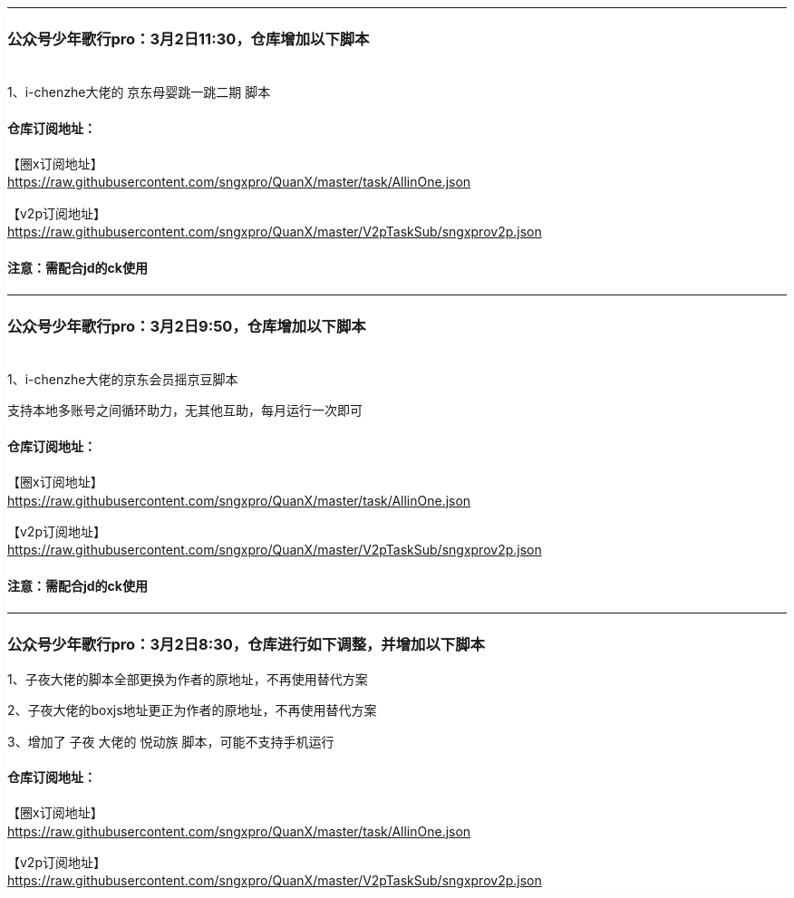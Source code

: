  
 
-------------

###  公众号少年歌行pro：3月2日11:30，仓库增加以下脚本 
<br>
1、i-chenzhe大佬的 京东母婴跳一跳二期 脚本


#### 仓库订阅地址：

【圈x订阅地址】<br>
https://raw.githubusercontent.com/sngxpro/QuanX/master/task/AllinOne.json

【v2p订阅地址】<br>
https://raw.githubusercontent.com/sngxpro/QuanX/master/V2pTaskSub/sngxprov2p.json


#### 注意：需配合jd的ck使用

-------------

###  公众号少年歌行pro：3月2日9:50，仓库增加以下脚本 
<br>
1、i-chenzhe大佬的京东会员摇京豆脚本

支持本地多账号之间循环助力，无其他互助，每月运行一次即可

#### 仓库订阅地址：

【圈x订阅地址】<br>
https://raw.githubusercontent.com/sngxpro/QuanX/master/task/AllinOne.json

【v2p订阅地址】<br>
https://raw.githubusercontent.com/sngxpro/QuanX/master/V2pTaskSub/sngxprov2p.json


#### 注意：需配合jd的ck使用

-----------------

###  公众号少年歌行pro：3月2日8:30，仓库进行如下调整，并增加以下脚本 

1、子夜大佬的脚本全部更换为作者的原地址，不再使用替代方案

2、子夜大佬的boxjs地址更正为作者的原地址，不再使用替代方案

3、增加了 子夜 大佬的  悦动族 脚本，可能不支持手机运行


#### 仓库订阅地址：

【圈x订阅地址】<br>
https://raw.githubusercontent.com/sngxpro/QuanX/master/task/AllinOne.json

【v2p订阅地址】<br>
https://raw.githubusercontent.com/sngxpro/QuanX/master/V2pTaskSub/sngxprov2p.json

